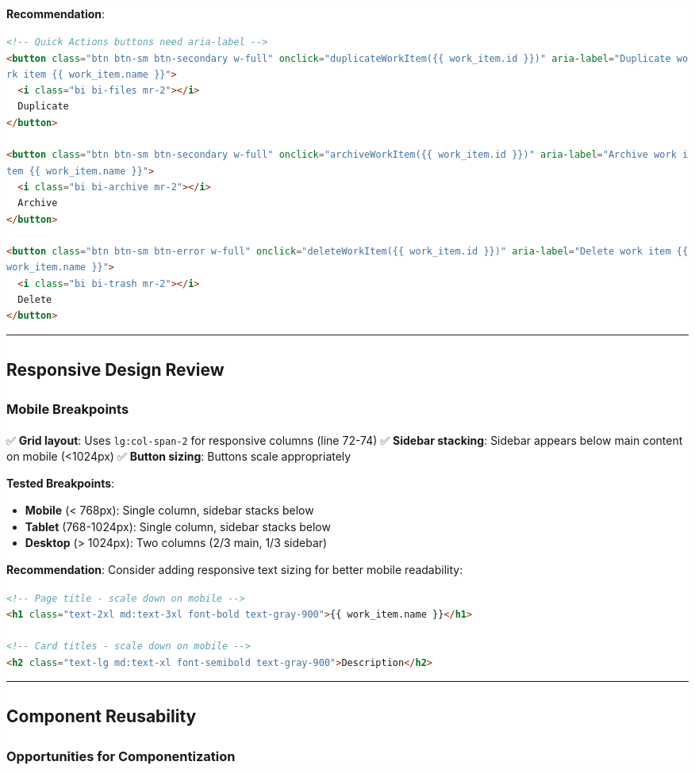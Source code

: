 **Recommendation**:
```html
<!-- Quick Actions buttons need aria-label -->
<button class="btn btn-sm btn-secondary w-full" onclick="duplicateWorkItem({{ work_item.id }})" aria-label="Duplicate work item {{ work_item.name }}">
  <i class="bi bi-files mr-2"></i>
  Duplicate
</button>

<button class="btn btn-sm btn-secondary w-full" onclick="archiveWorkItem({{ work_item.id }})" aria-label="Archive work item {{ work_item.name }}">
  <i class="bi bi-archive mr-2"></i>
  Archive
</button>

<button class="btn btn-sm btn-error w-full" onclick="deleteWorkItem({{ work_item.id }})" aria-label="Delete work item {{ work_item.name }}">
  <i class="bi bi-trash mr-2"></i>
  Delete
</button>
```

---

## Responsive Design Review

### Mobile Breakpoints

✅ **Grid layout**: Uses `lg:col-span-2` for responsive columns (line 72-74)
✅ **Sidebar stacking**: Sidebar appears below main content on mobile (<1024px)
✅ **Button sizing**: Buttons scale appropriately

**Tested Breakpoints**:
- **Mobile** (< 768px): Single column, sidebar stacks below
- **Tablet** (768-1024px): Single column, sidebar stacks below
- **Desktop** (> 1024px): Two columns (2/3 main, 1/3 sidebar)

**Recommendation**:
Consider adding responsive text sizing for better mobile readability:

```html
<!-- Page title - scale down on mobile -->
<h1 class="text-2xl md:text-3xl font-bold text-gray-900">{{ work_item.name }}</h1>

<!-- Card titles - scale down on mobile -->
<h2 class="text-lg md:text-xl font-semibold text-gray-900">Description</h2>
```

---

## Component Reusability

### Opportunities for Componentization
